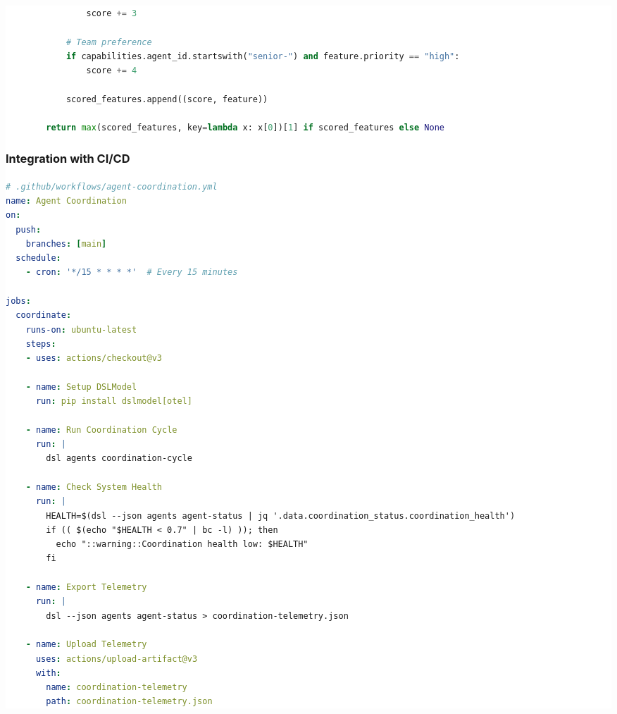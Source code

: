 ```python
                score += 3
                
            # Team preference
            if capabilities.agent_id.startswith("senior-") and feature.priority == "high":
                score += 4
                
            scored_features.append((score, feature))
        
        return max(scored_features, key=lambda x: x[0])[1] if scored_features else None
```

### Integration with CI/CD

```yaml
# .github/workflows/agent-coordination.yml
name: Agent Coordination
on:
  push:
    branches: [main]
  schedule:
    - cron: '*/15 * * * *'  # Every 15 minutes

jobs:
  coordinate:
    runs-on: ubuntu-latest
    steps:
    - uses: actions/checkout@v3
    
    - name: Setup DSLModel
      run: pip install dslmodel[otel]
    
    - name: Run Coordination Cycle
      run: |
        dsl agents coordination-cycle
        
    - name: Check System Health
      run: |
        HEALTH=$(dsl --json agents agent-status | jq '.data.coordination_status.coordination_health')
        if (( $(echo "$HEALTH < 0.7" | bc -l) )); then
          echo "::warning::Coordination health low: $HEALTH"
        fi
        
    - name: Export Telemetry
      run: |
        dsl --json agents agent-status > coordination-telemetry.json
        
    - name: Upload Telemetry
      uses: actions/upload-artifact@v3
      with:
        name: coordination-telemetry
        path: coordination-telemetry.json
```
